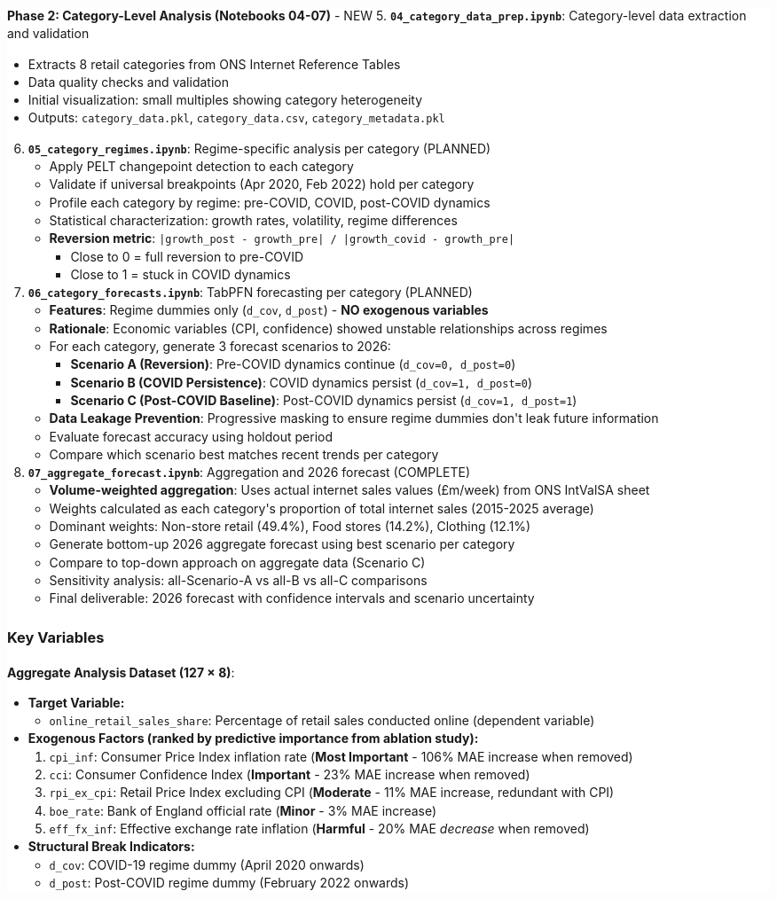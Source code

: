 **Phase 2: Category-Level Analysis (Notebooks 04-07)** - NEW
5. **`04_category_data_prep.ipynb`**: Category-level data extraction and validation
   - Extracts 8 retail categories from ONS Internet Reference Tables
   - Data quality checks and validation
   - Initial visualization: small multiples showing category heterogeneity
   - Outputs: `category_data.pkl`, `category_data.csv`, `category_metadata.pkl`
6. **`05_category_regimes.ipynb`**: Regime-specific analysis per category (PLANNED)
   - Apply PELT changepoint detection to each category
   - Validate if universal breakpoints (Apr 2020, Feb 2022) hold per category
   - Profile each category by regime: pre-COVID, COVID, post-COVID dynamics
   - Statistical characterization: growth rates, volatility, regime differences
   - **Reversion metric**: `|growth_post - growth_pre| / |growth_covid - growth_pre|`
     - Close to 0 = full reversion to pre-COVID
     - Close to 1 = stuck in COVID dynamics
7. **`06_category_forecasts.ipynb`**: TabPFN forecasting per category (PLANNED)
   - **Features**: Regime dummies only (`d_cov`, `d_post`) - **NO exogenous variables**
   - **Rationale**: Economic variables (CPI, confidence) showed unstable relationships across regimes
   - For each category, generate 3 forecast scenarios to 2026:
     - **Scenario A (Reversion)**: Pre-COVID dynamics continue (`d_cov=0, d_post=0`)
     - **Scenario B (COVID Persistence)**: COVID dynamics persist (`d_cov=1, d_post=0`)
     - **Scenario C (Post-COVID Baseline)**: Post-COVID dynamics persist (`d_cov=1, d_post=1`)
   - **Data Leakage Prevention**: Progressive masking to ensure regime dummies don't leak future information
   - Evaluate forecast accuracy using holdout period
   - Compare which scenario best matches recent trends per category
8. **`07_aggregate_forecast.ipynb`**: Aggregation and 2026 forecast (COMPLETE)
   - **Volume-weighted aggregation**: Uses actual internet sales values (£m/week) from ONS IntValSA sheet
   - Weights calculated as each category's proportion of total internet sales (2015-2025 average)
   - Dominant weights: Non-store retail (49.4%), Food stores (14.2%), Clothing (12.1%)
   - Generate bottom-up 2026 aggregate forecast using best scenario per category
   - Compare to top-down approach on aggregate data (Scenario C)
   - Sensitivity analysis: all-Scenario-A vs all-B vs all-C comparisons
   - Final deliverable: 2026 forecast with confidence intervals and scenario uncertainty

### Key Variables

**Aggregate Analysis Dataset (127 × 8)**:
- **Target Variable:**
  - `online_retail_sales_share`: Percentage of retail sales conducted online (dependent variable)
- **Exogenous Factors (ranked by predictive importance from ablation study):**
  1. `cpi_inf`: Consumer Price Index inflation rate (**Most Important** - 106% MAE increase when removed)
  2. `cci`: Consumer Confidence Index (**Important** - 23% MAE increase when removed)
  3. `rpi_ex_cpi`: Retail Price Index excluding CPI (**Moderate** - 11% MAE increase, redundant with CPI)
  4. `boe_rate`: Bank of England official rate (**Minor** - 3% MAE increase)
  5. `eff_fx_inf`: Effective exchange rate inflation (**Harmful** - 20% MAE *decrease* when removed)
- **Structural Break Indicators:**
  - `d_cov`: COVID-19 regime dummy (April 2020 onwards)
  - `d_post`: Post-COVID regime dummy (February 2022 onwards)
